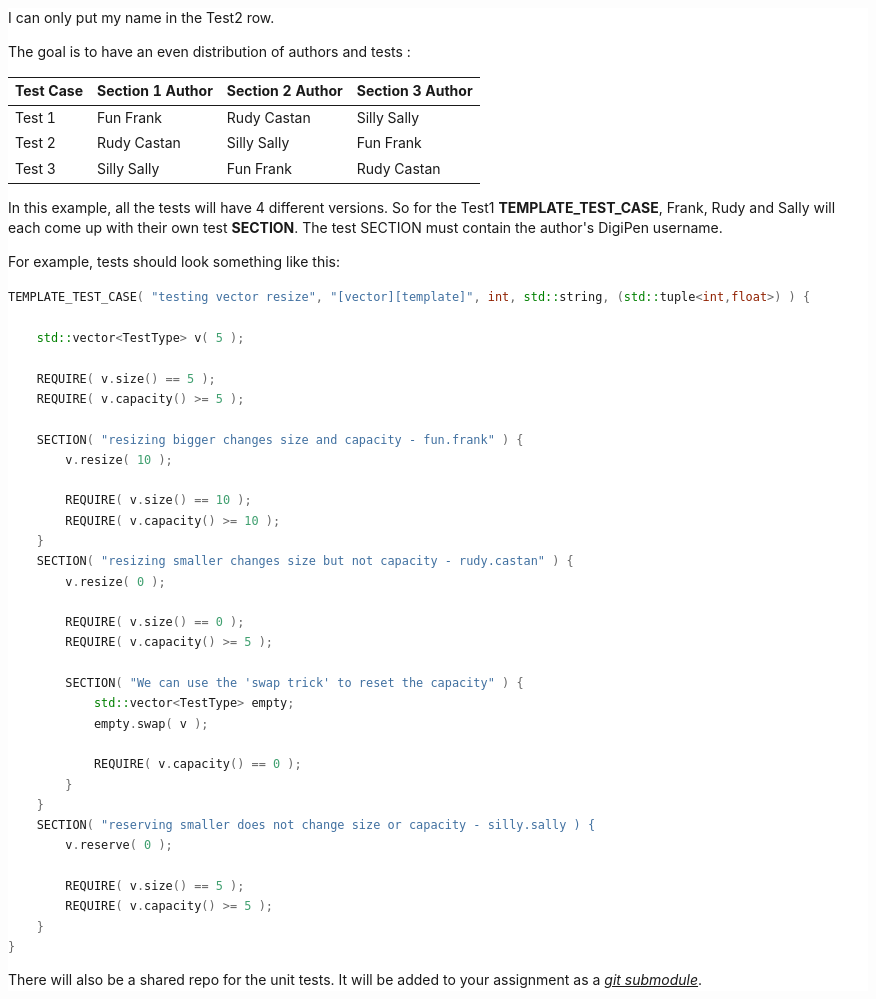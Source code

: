 I can only put my name in the Test2 row.

The goal is to have an even distribution of authors and tests :

Test Case	| Section 1 Author | Section 2 Author | Section 3 Author
-|-|-|-
Test 1      | Fun Frank     | Rudy Castan   | Silly Sally   
Test 2      | Rudy Castan   | Silly Sally   | Fun Frank     
Test 3      | Silly Sally   | Fun Frank     | Rudy Castan   


In this example, all the tests will have 4 different versions. So for the Test1 **TEMPLATE_TEST_CASE**, Frank, Rudy and Sally will each come up with their own test **SECTION**. The test SECTION must contain the author's DigiPen username.

For example, tests should look something like this:
```c++
TEMPLATE_TEST_CASE( "testing vector resize", "[vector][template]", int, std::string, (std::tuple<int,float>) ) {

    std::vector<TestType> v( 5 );

    REQUIRE( v.size() == 5 );
    REQUIRE( v.capacity() >= 5 );

    SECTION( "resizing bigger changes size and capacity - fun.frank" ) {
        v.resize( 10 );

        REQUIRE( v.size() == 10 );
        REQUIRE( v.capacity() >= 10 );
    }
    SECTION( "resizing smaller changes size but not capacity - rudy.castan" ) {
        v.resize( 0 );

        REQUIRE( v.size() == 0 );
        REQUIRE( v.capacity() >= 5 );

        SECTION( "We can use the 'swap trick' to reset the capacity" ) {
            std::vector<TestType> empty;
            empty.swap( v );

            REQUIRE( v.capacity() == 0 );
        }
    }
    SECTION( "reserving smaller does not change size or capacity - silly.sally ) {
        v.reserve( 0 );

        REQUIRE( v.size() == 5 );
        REQUIRE( v.capacity() >= 5 );
    }
}
```

There will also be a shared repo for the unit tests. It will be added to your assignment as a [*git submodule*](https://git-scm.com/book/en/v2/Git-Tools-Submodules).
